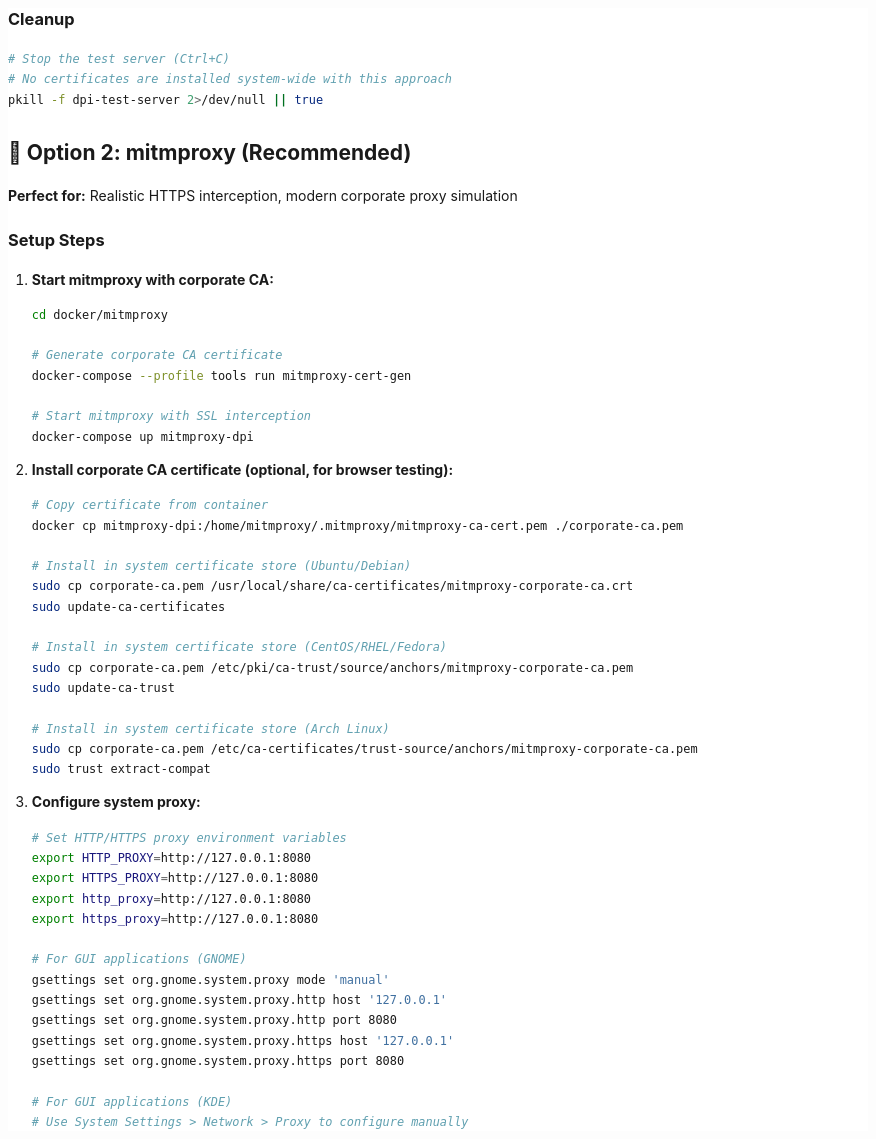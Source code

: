 ### Cleanup
```bash
# Stop the test server (Ctrl+C)
# No certificates are installed system-wide with this approach
pkill -f dpi-test-server 2>/dev/null || true
```

## 🐳 Option 2: mitmproxy (Recommended)

**Perfect for:** Realistic HTTPS interception, modern corporate proxy simulation

### Setup Steps

1. **Start mitmproxy with corporate CA:**
   ```bash
   cd docker/mitmproxy
   
   # Generate corporate CA certificate
   docker-compose --profile tools run mitmproxy-cert-gen
   
   # Start mitmproxy with SSL interception
   docker-compose up mitmproxy-dpi
   ```

2. **Install corporate CA certificate (optional, for browser testing):**
   ```bash
   # Copy certificate from container
   docker cp mitmproxy-dpi:/home/mitmproxy/.mitmproxy/mitmproxy-ca-cert.pem ./corporate-ca.pem

   # Install in system certificate store (Ubuntu/Debian)
   sudo cp corporate-ca.pem /usr/local/share/ca-certificates/mitmproxy-corporate-ca.crt
   sudo update-ca-certificates

   # Install in system certificate store (CentOS/RHEL/Fedora)
   sudo cp corporate-ca.pem /etc/pki/ca-trust/source/anchors/mitmproxy-corporate-ca.pem
   sudo update-ca-trust

   # Install in system certificate store (Arch Linux)
   sudo cp corporate-ca.pem /etc/ca-certificates/trust-source/anchors/mitmproxy-corporate-ca.pem
   sudo trust extract-compat
   ```

3. **Configure system proxy:**
   ```bash
   # Set HTTP/HTTPS proxy environment variables
   export HTTP_PROXY=http://127.0.0.1:8080
   export HTTPS_PROXY=http://127.0.0.1:8080
   export http_proxy=http://127.0.0.1:8080
   export https_proxy=http://127.0.0.1:8080

   # For GUI applications (GNOME)
   gsettings set org.gnome.system.proxy mode 'manual'
   gsettings set org.gnome.system.proxy.http host '127.0.0.1'
   gsettings set org.gnome.system.proxy.http port 8080
   gsettings set org.gnome.system.proxy.https host '127.0.0.1'
   gsettings set org.gnome.system.proxy.https port 8080

   # For GUI applications (KDE)
   # Use System Settings > Network > Proxy to configure manually
   ```
